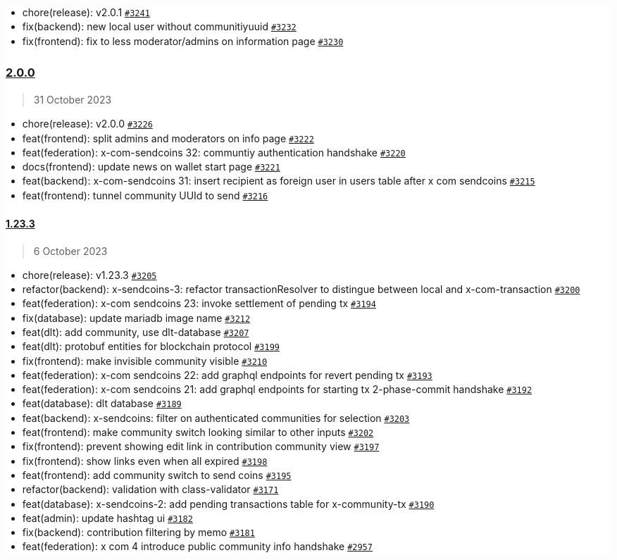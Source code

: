 - chore(release): v2.0.1 [`#3241`](https://github.com/gradido/gradido/pull/3241)
- fix(backend): new local user without communitiyuuid [`#3232`](https://github.com/gradido/gradido/pull/3232)
- fix(frontend): fix to less moderator/admins on information page [`#3230`](https://github.com/gradido/gradido/pull/3230)

### [2.0.0](https://github.com/gradido/gradido/compare/1.23.3...2.0.0)

> 31 October 2023

- chore(release): v2.0.0 [`#3226`](https://github.com/gradido/gradido/pull/3226)
- feat(frontend): split admins and moderators on info page [`#3222`](https://github.com/gradido/gradido/pull/3222)
- feat(federation): x-com-sendcoins 32: communtiy authentication handshake [`#3220`](https://github.com/gradido/gradido/pull/3220)
- docs(frontend): update news on wallet start page [`#3221`](https://github.com/gradido/gradido/pull/3221)
- feat(backend): x-com-sendcoins 31: insert recipient as foreign user in users table after x com sendcoins [`#3215`](https://github.com/gradido/gradido/pull/3215)
- feat(frontend): tunnel community UUId to send [`#3216`](https://github.com/gradido/gradido/pull/3216)

#### [1.23.3](https://github.com/gradido/gradido/compare/1.23.2...1.23.3)

> 6 October 2023

- chore(release): v1.23.3 [`#3205`](https://github.com/gradido/gradido/pull/3205)
- refactor(backend): x-sendcoins-3: refactor transactionResolver to distingue between local and x-com-transaction [`#3200`](https://github.com/gradido/gradido/pull/3200)
- feat(federation): x-com sendcoins 23: invoke settlement of pending tx [`#3194`](https://github.com/gradido/gradido/pull/3194)
- fix(database): update mariadb image name [`#3212`](https://github.com/gradido/gradido/pull/3212)
- feat(dlt): add community, use dlt-database [`#3207`](https://github.com/gradido/gradido/pull/3207)
- feat(dlt): protobuf entities for blockchain protocol [`#3199`](https://github.com/gradido/gradido/pull/3199)
- fix(frontend): make invisible community visible [`#3210`](https://github.com/gradido/gradido/pull/3210)
- feat(federation): x-com sendcoins 22: add graphql endpoints for revert pending tx [`#3193`](https://github.com/gradido/gradido/pull/3193)
- feat(federation): x-com sendcoins 21: add graphql endpoints for starting tx 2-phase-commit handshake [`#3192`](https://github.com/gradido/gradido/pull/3192)
- feat(database): dlt database  [`#3189`](https://github.com/gradido/gradido/pull/3189)
- feat(backend): x-sendcoins: filter on authenticated communities for selection [`#3203`](https://github.com/gradido/gradido/pull/3203)
- feat(frontend): make community switch looking similar to other inputs [`#3202`](https://github.com/gradido/gradido/pull/3202)
- fix(frontend): prevent showing edit link in contribution community view [`#3197`](https://github.com/gradido/gradido/pull/3197)
- fix(frontend): show links even when all expired [`#3198`](https://github.com/gradido/gradido/pull/3198)
- feat(frontend): add community switch to send coins [`#3195`](https://github.com/gradido/gradido/pull/3195)
- refactor(backend): validation with class-validator [`#3171`](https://github.com/gradido/gradido/pull/3171)
- feat(database): x-sendcoins-2: add pending transactions table for x-community-tx [`#3190`](https://github.com/gradido/gradido/pull/3190)
- feat(admin): update hashtag ui [`#3182`](https://github.com/gradido/gradido/pull/3182)
- fix(backend): contribution filtering by memo [`#3181`](https://github.com/gradido/gradido/pull/3181)
- feat(federation): x com 4 introduce public community info handshake [`#2957`](https://github.com/gradido/gradido/pull/2957)
